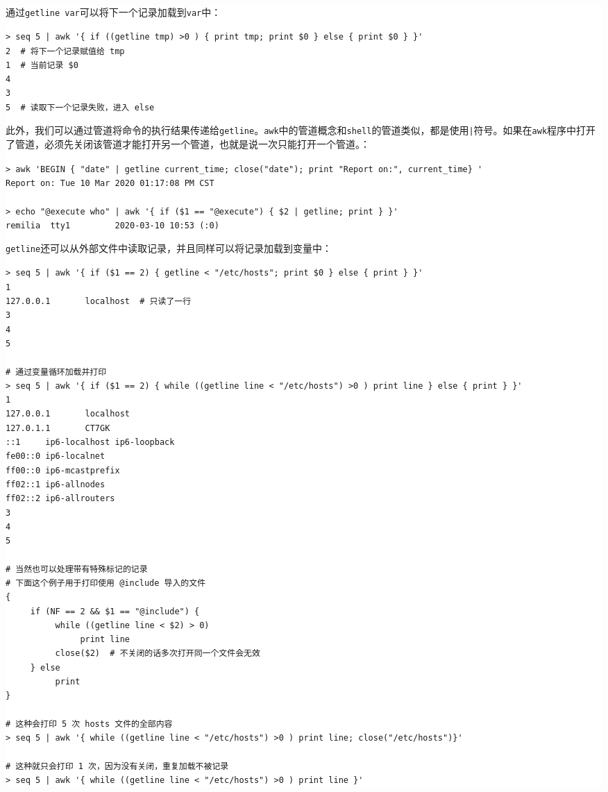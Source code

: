 通过`getline var`可以将下一个记录加载到`var`中：
```shell
> seq 5 | awk '{ if ((getline tmp) >0 ) { print tmp; print $0 } else { print $0 } }'
2  # 将下一个记录赋值给 tmp
1  # 当前记录 $0
4
3
5  # 读取下一个记录失败，进入 else
```

此外，我们可以通过管道将命令的执行结果传递给`getline`。`awk`中的管道概念和`shell`的管道类似，都是使用`|`符号。如果在`awk`程序中打开了管道，必须先关闭该管道才能打开另一个管道，也就是说一次只能打开一个管道。：
```shell
> awk 'BEGIN { "date" | getline current_time; close("date"); print "Report on:", current_time} '
Report on: Tue 10 Mar 2020 01:17:08 PM CST

> echo "@execute who" | awk '{ if ($1 == "@execute") { $2 | getline; print } }' 
remilia  tty1         2020-03-10 10:53 (:0)
```

`getline`还可以从外部文件中读取记录，并且同样可以将记录加载到变量中：
```shell
> seq 5 | awk '{ if ($1 == 2) { getline < "/etc/hosts"; print $0 } else { print } }'
1
127.0.0.1       localhost  # 只读了一行
3
4
5

# 通过变量循环加载并打印
> seq 5 | awk '{ if ($1 == 2) { while ((getline line < "/etc/hosts") >0 ) print line } else { print } }'
1
127.0.0.1       localhost
127.0.1.1       CT7GK
::1     ip6-localhost ip6-loopback
fe00::0 ip6-localnet
ff00::0 ip6-mcastprefix
ff02::1 ip6-allnodes
ff02::2 ip6-allrouters
3
4
5

# 当然也可以处理带有特殊标记的记录
# 下面这个例子用于打印使用 @include 导入的文件
{
     if (NF == 2 && $1 == "@include") {
          while ((getline line < $2) > 0)
               print line
          close($2)  # 不关闭的话多次打开同一个文件会无效
     } else
          print
}

# 这种会打印 5 次 hosts 文件的全部内容
> seq 5 | awk '{ while ((getline line < "/etc/hosts") >0 ) print line; close("/etc/hosts")}'

# 这种就只会打印 1 次，因为没有关闭，重复加载不被记录
> seq 5 | awk '{ while ((getline line < "/etc/hosts") >0 ) print line }' 
```

